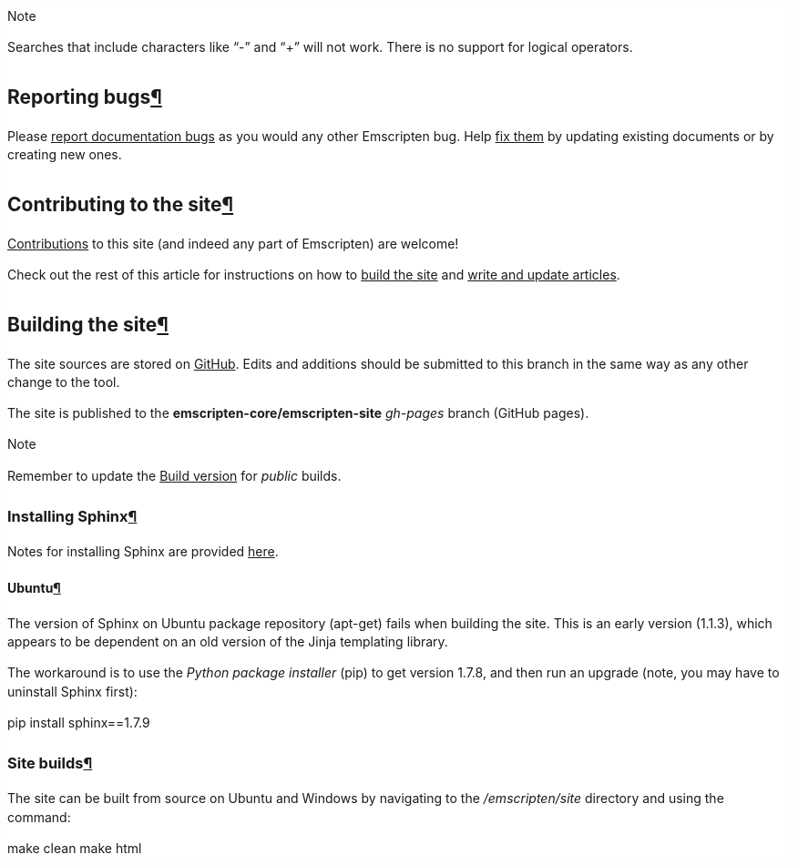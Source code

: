 Note

Searches that include characters like “-” and “+” will not work. There is no support for logical operators.

Reporting bugs[¶](#reporting-bugs "Permalink to this headline")
---------------------------------------------------------------

Please [report documentation bugs](../getting_started/bug_reports.html#site-and-documentation-bug-reports) as you would any other Emscripten bug. Help [fix them](#writing-and-updating-articles) by updating existing documents or by creating new ones.

Contributing to the site[¶](#contributing-to-the-site "Permalink to this headline")
-----------------------------------------------------------------------------------

[Contributions](../contributing/contributing.html#contributing) to this site (and indeed any part of Emscripten) are welcome!

Check out the rest of this article for instructions on how to [build the site](#building-the-site) and [write and update articles](#writing-and-updating-articles).

Building the site[¶](#building-the-site "Permalink to this headline")
---------------------------------------------------------------------

The site sources are stored on [GitHub](https://github.com/emscripten-core/emscripten/tree/incoming/site). Edits and additions should be submitted to this branch in the same way as any other change to the tool.

The site is published to the **emscripten-core/emscripten-site** _gh-pages_ branch (GitHub pages).

Note

Remember to update the [Build version](#about-build-versions) for _public_ builds.

### Installing Sphinx[¶](#installing-sphinx "Permalink to this headline")

Notes for installing Sphinx are provided [here](http://sphinx-doc.org/install.html).

#### Ubuntu[¶](#ubuntu "Permalink to this headline")

The version of Sphinx on Ubuntu package repository (apt-get) fails when building the site. This is an early version (1.1.3), which appears to be dependent on an old version of the Jinja templating library.

The workaround is to use the _Python package installer_ (pip) to get version 1.7.8, and then run an upgrade (note, you may have to uninstall Sphinx first):

pip install sphinx\==1.7.9

### Site builds[¶](#site-builds "Permalink to this headline")

The site can be built from source on Ubuntu and Windows by navigating to the _/emscripten/site_ directory and using the command:

make clean
make html
